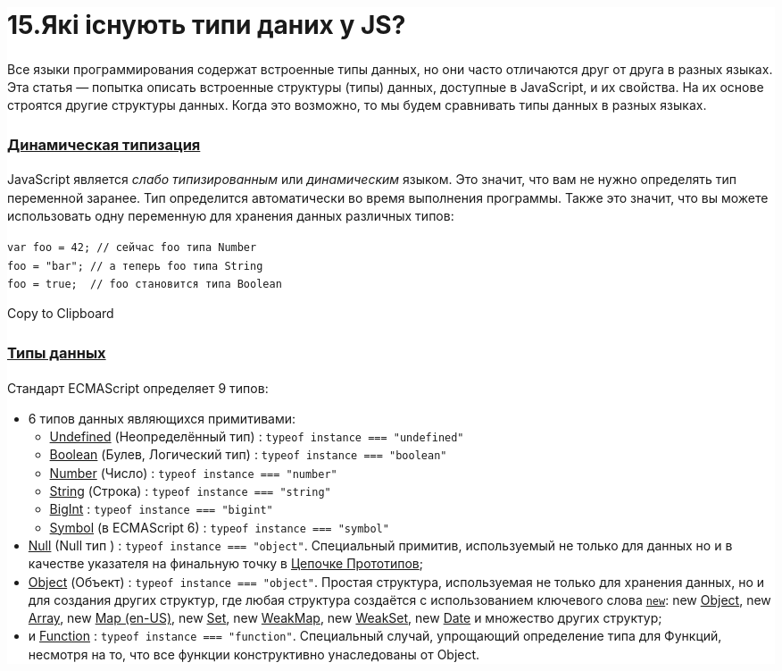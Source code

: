 # 15.Які існують типи даних у JS?

Все языки программирования содержат встроенные типы данных, но они часто отличаются друг от друга в разных языках. Эта статья — попытка описать встроенные структуры \(типы\) данных, доступные в JavaScript, и их свойства. На их основе строятся другие структуры данных. Когда это возможно, то мы будем сравнивать типы данных в разных языках.

### [Динамическая типизация](https://developer.mozilla.org/ru/docs/Web/JavaScript/Data_structures#%D0%B4%D0%B8%D0%BD%D0%B0%D0%BC%D0%B8%D1%87%D0%B5%D1%81%D0%BA%D0%B0%D1%8F_%D1%82%D0%B8%D0%BF%D0%B8%D0%B7%D0%B0%D1%86%D0%B8%D1%8F) <a id="&#x434;&#x438;&#x43D;&#x430;&#x43C;&#x438;&#x447;&#x435;&#x441;&#x43A;&#x430;&#x44F;_&#x442;&#x438;&#x43F;&#x438;&#x437;&#x430;&#x446;&#x438;&#x44F;"></a>

JavaScript является _слабо типизированным_ или _динамическим_ языком. Это значит, что вам не нужно определять тип переменной заранее. Тип определится автоматически во время выполнения программы. Также это значит, что вы можете использовать одну переменную для хранения данных различных типов:

```text
var foo = 42; // сейчас foo типа Number
foo = "bar"; // а теперь foo типа String
foo = true;  // foo становится типа Boolean
```

Copy to Clipboard

### [Типы данных](https://developer.mozilla.org/ru/docs/Web/JavaScript/Data_structures#%D1%82%D0%B8%D0%BF%D1%8B_%D0%B4%D0%B0%D0%BD%D0%BD%D1%8B%D1%85) <a id="&#x442;&#x438;&#x43F;&#x44B;_&#x434;&#x430;&#x43D;&#x43D;&#x44B;&#x445;"></a>

Стандарт ECMAScript определяет 9 типов:

* 6 типов данных являющихся примитивами:
  * [Undefined](https://developer.mozilla.org/ru/docs/Glossary/undefined) \(Неопределённый тип\)  : `typeof instance === "undefined"`
  * [Boolean](https://developer.mozilla.org/ru/docs/Glossary/Boolean) \(Булев, Логический тип\) : `typeof instance === "boolean"`
  * [Number](https://developer.mozilla.org/ru/docs/Glossary/Number) \(Число\) : `typeof instance === "number"`
  * [String](https://developer.mozilla.org/ru/docs/Glossary/String) \(Строка\) : `typeof instance === "string"`
  * [BigInt](https://developer.mozilla.org/ru/docs/Glossary/BigInt)  : `typeof instance === "bigint"`
  * [Symbol](https://developer.mozilla.org/ru/docs/Glossary/Symbol) \(в ECMAScript 6\)  : `typeof instance === "symbol"`
* [Null](https://developer.mozilla.org/ru/docs/Glossary/Null) \(Null тип \) : `typeof instance === "object"`. Специальный примитив, используемый не только для данных но и в качестве указателя на финальную точку в [Цепочке Прототипов](https://developer.mozilla.org/ru/docs/Web/JavaScript/Inheritance_and_the_prototype_chain);
* [Object](https://developer.mozilla.org/ru/docs/Glossary/Object) \(Объект\) : `typeof instance === "object"`. Простая структура, используемая не только для хранения данных, но и для создания других структур, где любая структура создаётся с использованием ключевого слова [`new`](https://developer.mozilla.org/ru/docs/Web/JavaScript/Reference/Operators/new): new [Object](https://developer.mozilla.org/ru/docs/Web/JavaScript/Reference/Global_Objects/Object), new [Array](https://developer.mozilla.org/ru/docs/Web/JavaScript/Reference/Global_Objects/Array), new [Map \(en-US\)](https://developer.mozilla.org/en-US/docs/Web/JavaScript/Reference/Global_Objects/Map), new [Set](https://developer.mozilla.org/ru/docs/Web/JavaScript/Reference/Global_Objects/Set), new [WeakMap](https://developer.mozilla.org/ru/docs/Web/JavaScript/Reference/Global_Objects/WeakMap), new [WeakSet](https://developer.mozilla.org/ru/docs/Web/JavaScript/Reference/Global_Objects/WeakSet), new [Date](https://developer.mozilla.org/ru/docs/Web/JavaScript/Reference/Global_Objects/Date) и множество других структур;
* и [Function](https://developer.mozilla.org/ru/docs/Glossary/Function) : `typeof instance === "function"`. Специальный случай, упрощающий определение типа для Функций, несмотря на то, что все функции конструктивно унаследованы от Object.
